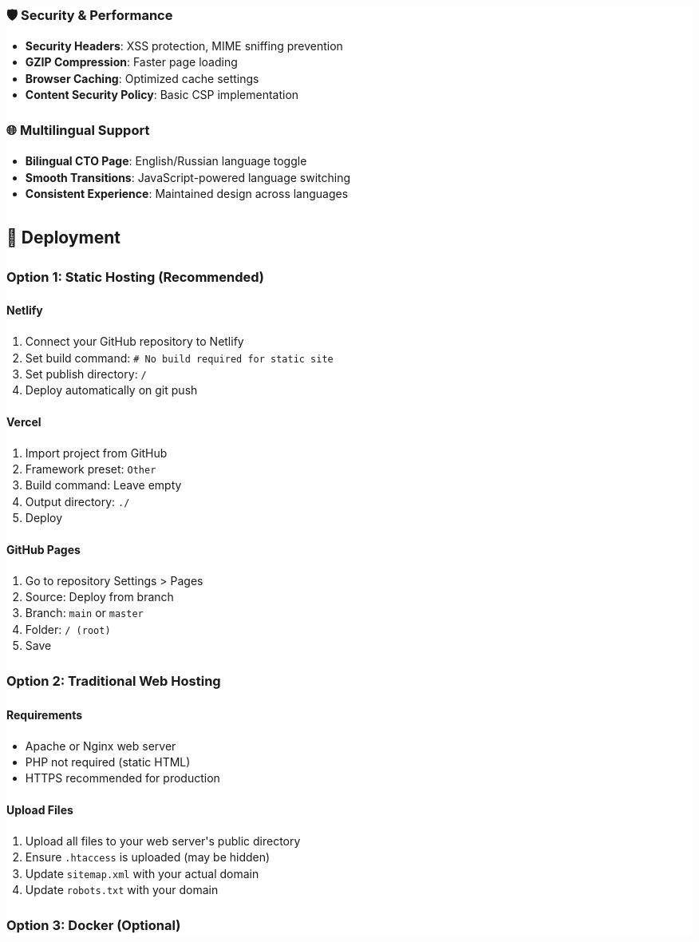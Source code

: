 ### 🛡️ Security & Performance
- **Security Headers**: XSS protection, MIME sniffing prevention
- **GZIP Compression**: Faster page loading
- **Browser Caching**: Optimized cache settings
- **Content Security Policy**: Basic CSP implementation

### 🌐 Multilingual Support
- **Bilingual CTO Page**: English/Russian language toggle
- **Smooth Transitions**: JavaScript-powered language switching
- **Consistent Experience**: Maintained design across languages

## 🚀 Deployment

### Option 1: Static Hosting (Recommended)

#### Netlify
1. Connect your GitHub repository to Netlify
2. Set build command: `# No build required for static site`
3. Set publish directory: `/`
4. Deploy automatically on git push

#### Vercel
1. Import project from GitHub
2. Framework preset: `Other`
3. Build command: Leave empty
4. Output directory: `./`
5. Deploy

#### GitHub Pages
1. Go to repository Settings > Pages
2. Source: Deploy from branch
3. Branch: `main` or `master`
4. Folder: `/ (root)`
5. Save

### Option 2: Traditional Web Hosting

#### Requirements
- Apache or Nginx web server
- PHP not required (static HTML)
- HTTPS recommended for production

#### Upload Files
1. Upload all files to your web server's public directory
2. Ensure `.htaccess` is uploaded (may be hidden)
3. Update `sitemap.xml` with your actual domain
4. Update `robots.txt` with your domain

### Option 3: Docker (Optional)

